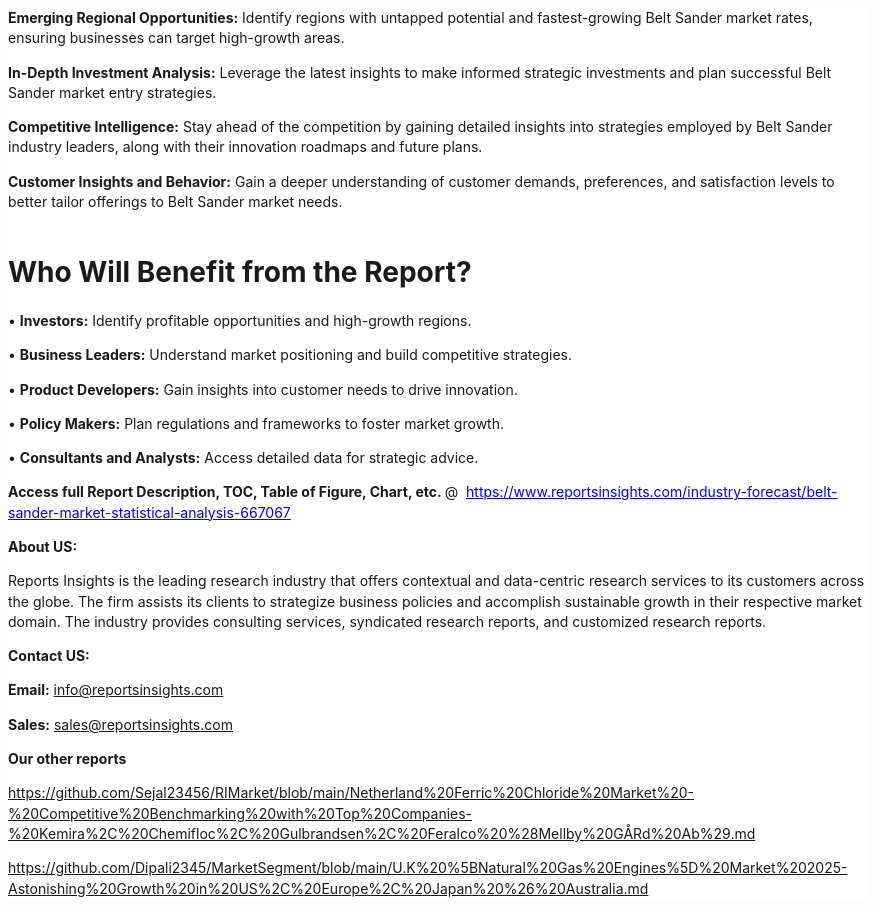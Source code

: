 <strong>Emerging Regional Opportunities:</strong>
Identify regions with untapped potential and fastest-growing Belt Sander market rates, ensuring businesses can target high-growth areas.

<strong>In-Depth Investment Analysis:</strong>
Leverage the latest insights to make informed strategic investments and plan successful Belt Sander market entry strategies.

<strong>Competitive Intelligence:</strong>
Stay ahead of the competition by gaining detailed insights into strategies employed by Belt Sander industry leaders, along with their innovation roadmaps and future plans.

<strong>Customer Insights and Behavior:</strong>
Gain a deeper understanding of customer demands, preferences, and satisfaction levels to better tailor offerings to Belt Sander market needs.

# <strong>Who Will Benefit from the Report?</strong>

• <strong>Investors:</strong> Identify profitable opportunities and high-growth regions.

• <strong>Business Leaders:</strong> Understand market positioning and build competitive strategies.

• <strong>Product Developers:</strong> Gain insights into customer needs to drive innovation.

• <strong>Policy Makers:</strong> Plan regulations and frameworks to foster market growth.

• <strong>Consultants and Analysts:</strong> Access detailed data for strategic advice.
</ul>
<strong>Access full Report Description, TOC, Table of Figure, Chart, etc. </strong>@  <a href=https://www.reportsinsights.com/industry-forecast/belt-sander-market-statistical-analysis-667067 style=color:#0000ff;>https://www.reportsinsights.com/industry-forecast/belt-sander-market-statistical-analysis-667067</a></font>

<strong><strong>About US</strong>:</strong>

Reports Insights is the leading research industry that offers contextual and data-centric research services to its customers across the globe. The firm assists its clients to strategize business policies and accomplish sustainable growth in their respective market domain. The industry provides consulting services, syndicated research reports, and customized research reports.

<strong>Contact US:</strong>

<p class=""""><b>Email:</b> <a href=mailto:info@reportsinsights.com>info@reportsinsights.com</a></p>
<p class=""""><b>Sales:</b> <a href=mailto:sales@reportsinsights.com>sales@reportsinsights.com</a></p>

<strong>Our other reports</strong>

<a href=https://github.com/Sejal23456/RIMarket/blob/main/Netherland%20Ferric%20Chloride%20Market%20-%20Competitive%20Benchmarking%20with%20Top%20Companies-%20Kemira%2C%20Chemifloc%2C%20Gulbrandsen%2C%20Feralco%20%28Mellby%20GÅRd%20Ab%29.md>https://github.com/Sejal23456/RIMarket/blob/main/Netherland%20Ferric%20Chloride%20Market%20-%20Competitive%20Benchmarking%20with%20Top%20Companies-%20Kemira%2C%20Chemifloc%2C%20Gulbrandsen%2C%20Feralco%20%28Mellby%20GÅRd%20Ab%29.md</a>

<a href=https://github.com/Dipali2345/MarketSegment/blob/main/U.K%20%5BNatural%20Gas%20Engines%5D%20Market%202025-Astonishing%20Growth%20in%20US%2C%20Europe%2C%20Japan%20%26%20Australia.md>https://github.com/Dipali2345/MarketSegment/blob/main/U.K%20%5BNatural%20Gas%20Engines%5D%20Market%202025-Astonishing%20Growth%20in%20US%2C%20Europe%2C%20Japan%20%26%20Australia.md</a>
